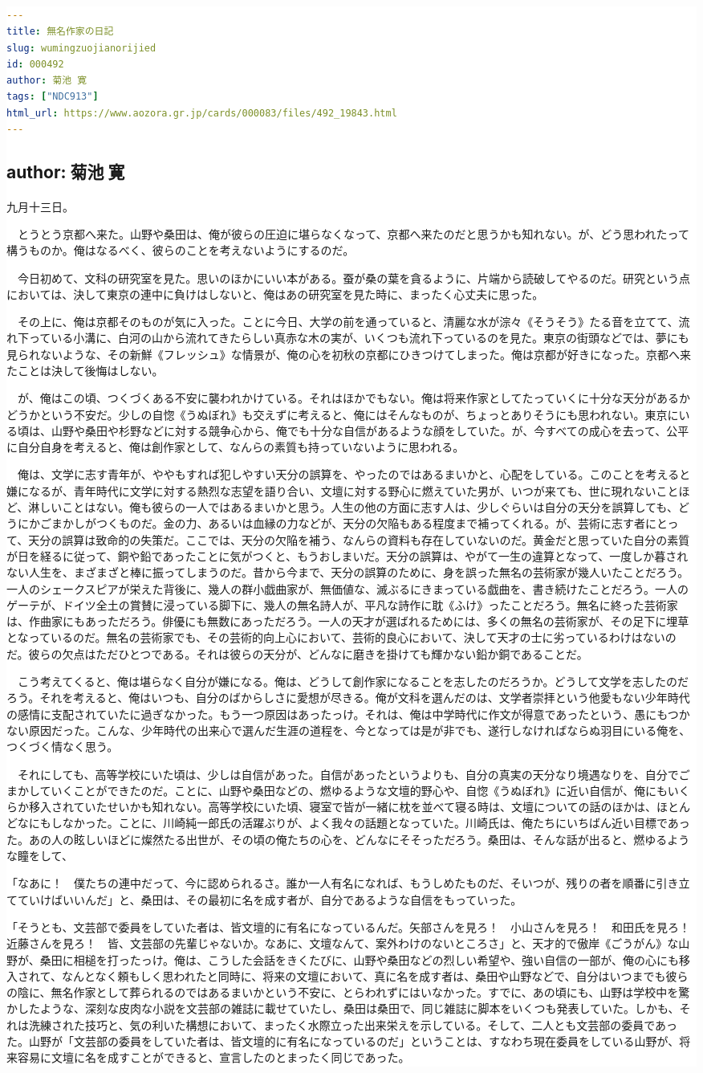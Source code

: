 ```yaml
---
title: 無名作家の日記
slug: wumingzuojianorijied
id: 000492
author: 菊池 寛
tags: ["NDC913"]
html_url: https://www.aozora.gr.jp/cards/000083/files/492_19843.html
---
```


## author: 菊池 寛

九月十三日。

　とうとう京都へ来た。山野や桑田は、俺が彼らの圧迫に堪らなくなって、京都へ来たのだと思うかも知れない。が、どう思われたって構うものか。俺はなるべく、彼らのことを考えないようにするのだ。

　今日初めて、文科の研究室を見た。思いのほかにいい本がある。蚕が桑の葉を貪るように、片端から読破してやるのだ。研究という点においては、決して東京の連中に負けはしないと、俺はあの研究室を見た時に、まったく心丈夫に思った。

　その上に、俺は京都そのものが気に入った。ことに今日、大学の前を通っていると、清麗な水が淙々《そうそう》たる音を立てて、流れ下っている小溝に、白河の山から流れてきたらしい真赤な木の実が、いくつも流れ下っているのを見た。東京の街頭などでは、夢にも見られないような、その新鮮《フレッシュ》な情景が、俺の心を初秋の京都にひきつけてしまった。俺は京都が好きになった。京都へ来たことは決して後悔はしない。

　が、俺はこの頃、つくづくある不安に襲われかけている。それはほかでもない。俺は将来作家としてたっていくに十分な天分があるかどうかという不安だ。少しの自惚《うぬぼれ》も交えずに考えると、俺にはそんなものが、ちょっとありそうにも思われない。東京にいる頃は、山野や桑田や杉野などに対する競争心から、俺でも十分な自信があるような顔をしていた。が、今すべての成心を去って、公平に自分自身を考えると、俺は創作家として、なんらの素質も持っていないように思われる。

　俺は、文学に志す青年が、ややもすれば犯しやすい天分の誤算を、やったのではあるまいかと、心配をしている。このことを考えると嫌になるが、青年時代に文学に対する熱烈な志望を語り合い、文壇に対する野心に燃えていた男が、いつが来ても、世に現れないことほど、淋しいことはない。俺も彼らの一人ではあるまいかと思う。人生の他の方面に志す人は、少しぐらいは自分の天分を誤算しても、どうにかごまかしがつくものだ。金の力、あるいは血縁の力などが、天分の欠陥もある程度まで補ってくれる。が、芸術に志す者にとって、天分の誤算は致命的の失策だ。ここでは、天分の欠陥を補う、なんらの資料も存在していないのだ。黄金だと思っていた自分の素質が日を経るに従って、銅や鉛であったことに気がつくと、もうおしまいだ。天分の誤算は、やがて一生の違算となって、一度しか暮されない人生を、まざまざと棒に振ってしまうのだ。昔から今まで、天分の誤算のために、身を誤った無名の芸術家が幾人いたことだろう。一人のシェークスピアが栄えた背後に、幾人の群小戯曲家が、無価値な、滅ぶるにきまっている戯曲を、書き続けたことだろう。一人のゲーテが、ドイツ全土の賞賛に浸っている脚下に、幾人の無名詩人が、平凡な詩作に耽《ふけ》ったことだろう。無名に終った芸術家は、作曲家にもあっただろう。俳優にも無数にあっただろう。一人の天才が選ばれるためには、多くの無名の芸術家が、その足下に埋草となっているのだ。無名の芸術家でも、その芸術的向上心において、芸術的良心において、決して天才の士に劣っているわけはないのだ。彼らの欠点はただひとつである。それは彼らの天分が、どんなに磨きを掛けても輝かない鉛か銅であることだ。

　こう考えてくると、俺は堪らなく自分が嫌になる。俺は、どうして創作家になることを志したのだろうか。どうして文学を志したのだろう。それを考えると、俺はいつも、自分のばからしさに愛想が尽きる。俺が文科を選んだのは、文学者崇拝という他愛もない少年時代の感情に支配されていたに過ぎなかった。もう一つ原因はあったっけ。それは、俺は中学時代に作文が得意であったという、愚にもつかない原因だった。こんな、少年時代の出来心で選んだ生涯の道程を、今となっては是が非でも、遂行しなければならぬ羽目にいる俺を、つくづく情なく思う。

　それにしても、高等学校にいた頃は、少しは自信があった。自信があったというよりも、自分の真実の天分なり境遇なりを、自分でごまかしていくことができたのだ。ことに、山野や桑田などの、燃ゆるような文壇的野心や、自惚《うぬぼれ》に近い自信が、俺にもいくらか移入されていたせいかも知れない。高等学校にいた頃、寝室で皆が一緒に枕を並べて寝る時は、文壇についての話のほかは、ほとんどなにもしなかった。ことに、川崎純一郎氏の活躍ぶりが、よく我々の話題となっていた。川崎氏は、俺たちにいちばん近い目標であった。あの人の眩しいほどに燦然たる出世が、その頃の俺たちの心を、どんなにそそっただろう。桑田は、そんな話が出ると、燃ゆるような瞳をして、

「なあに！　僕たちの連中だって、今に認められるさ。誰か一人有名になれば、もうしめたものだ、そいつが、残りの者を順番に引き立てていけばいいんだ」と、桑田は、その最初に名を成す者が、自分であるような自信をもっていった。

「そうとも、文芸部で委員をしていた者は、皆文壇的に有名になっているんだ。矢部さんを見ろ！　小山さんを見ろ！　和田氏を見ろ！　近藤さんを見ろ！　皆、文芸部の先輩じゃないか。なあに、文壇なんて、案外わけのないところさ」と、天才的で傲岸《ごうがん》な山野が、桑田に相槌を打ったっけ。俺は、こうした会話をきくたびに、山野や桑田などの烈しい希望や、強い自信の一部が、俺の心にも移入されて、なんとなく頼もしく思われたと同時に、将来の文壇において、真に名を成す者は、桑田や山野などで、自分はいつまでも彼らの陰に、無名作家として葬られるのではあるまいかという不安に、とらわれずにはいなかった。すでに、あの頃にも、山野は学校中を驚かしたような、深刻な皮肉な小説を文芸部の雑誌に載せていたし、桑田は桑田で、同じ雑誌に脚本をいくつも発表していた。しかも、それは洗練された技巧と、気の利いた構想において、まったく水際立った出来栄えを示している。そして、二人とも文芸部の委員であった。山野が「文芸部の委員をしていた者は、皆文壇的に有名になっているのだ」ということは、すなわち現在委員をしている山野が、将来容易に文壇に名を成すことができると、宣言したのとまったく同じであった。
